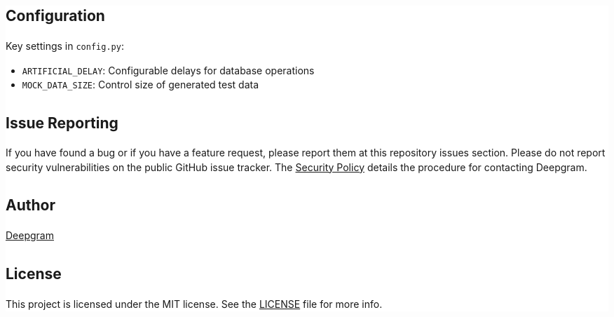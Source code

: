 ## Configuration

Key settings in `config.py`:
- `ARTIFICIAL_DELAY`: Configurable delays for database operations
- `MOCK_DATA_SIZE`: Control size of generated test data


## Issue Reporting

If you have found a bug or if you have a feature request, please report them at this repository issues section. Please do not report security vulnerabilities on the public GitHub issue tracker. The [Security Policy](./SECURITY.md) details the procedure for contacting Deepgram.

## Author

[Deepgram](https://deepgram.com)

## License

This project is licensed under the MIT license. See the [LICENSE](./LICENSE) file for more info.
